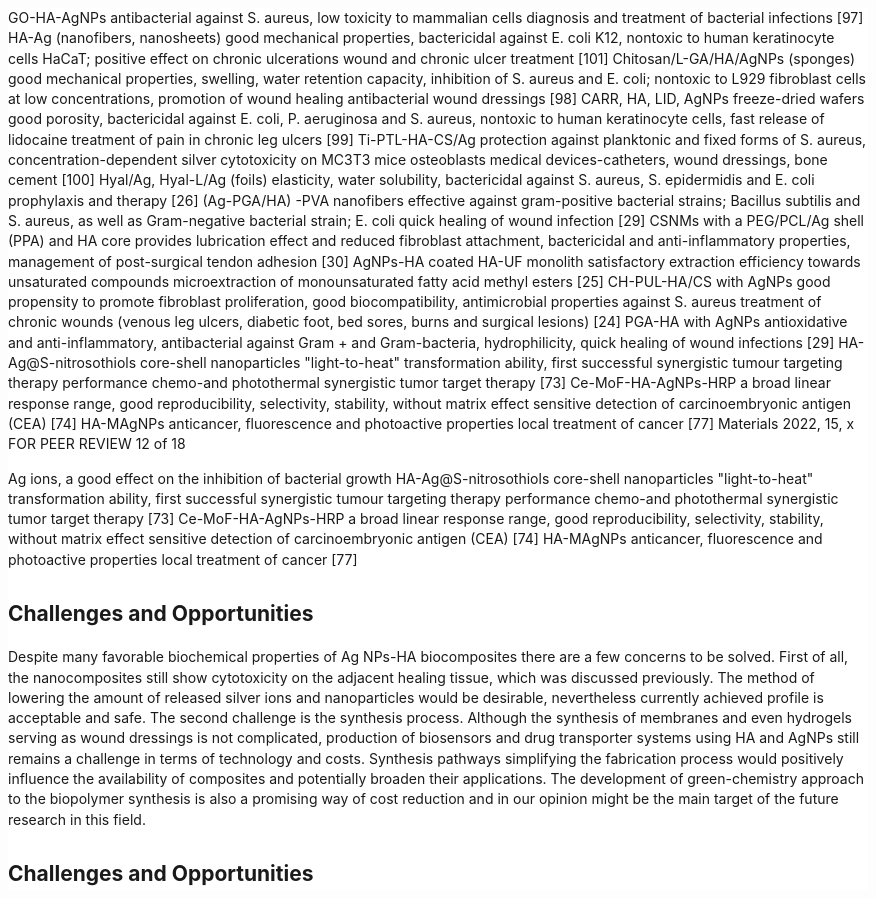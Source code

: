 GO-HA-AgNPs antibacterial against S. aureus, low toxicity to mammalian cells diagnosis and treatment of bacterial infections [97] HA-Ag (nanofibers, nanosheets) good mechanical properties, bactericidal against E. coli K12, nontoxic to human keratinocyte cells HaCaT; positive effect on chronic ulcerations wound and chronic ulcer treatment [101] Chitosan/L-GA/HA/AgNPs (sponges) good mechanical properties, swelling, water retention capacity, inhibition of S. aureus and E. coli; nontoxic to L929 fibroblast cells at low concentrations, promotion of wound healing antibacterial wound dressings [98] CARR, HA, LID, AgNPs freeze-dried wafers good porosity, bactericidal against E. coli, P. aeruginosa and S. aureus, nontoxic to human keratinocyte cells, fast release of lidocaine treatment of pain in chronic leg ulcers [99] Ti-PTL-HA-CS/Ag protection against planktonic and fixed forms of S. aureus, concentration-dependent silver cytotoxicity on MC3T3 mice osteoblasts medical devices-catheters, wound dressings, bone cement [100] Hyal/Ag, Hyal-L/Ag (foils) elasticity, water solubility, bactericidal against S. aureus, S. epidermidis and E. coli prophylaxis and therapy [26] (Ag-PGA/HA) -PVA nanofibers effective against gram-positive bacterial strains; Bacillus subtilis and S. aureus, as well as Gram-negative bacterial strain; E. coli quick healing of wound infection [29] CSNMs with a PEG/PCL/Ag shell (PPA) and HA core provides lubrication effect and reduced fibroblast attachment, bactericidal and anti-inflammatory properties, management of post-surgical tendon adhesion [30] AgNPs-HA coated HA-UF monolith satisfactory extraction efficiency towards unsaturated compounds microextraction of monounsaturated fatty acid methyl esters [25] CH-PUL-HA/CS with AgNPs good propensity to promote fibroblast proliferation, good biocompatibility, antimicrobial properties against S. aureus treatment of chronic wounds (venous leg ulcers, diabetic foot, bed sores, burns and surgical lesions) [24] PGA-HA with AgNPs antioxidative and anti-inflammatory, antibacterial against Gram + and Gram-bacteria, hydrophilicity, quick healing of wound infections [29]  HA-Ag@S-nitrosothiols core-shell nanoparticles "light-to-heat" transformation ability, first successful synergistic tumour targeting therapy performance chemo-and photothermal synergistic tumor target therapy [73] Ce-MoF-HA-AgNPs-HRP a broad linear response range, good reproducibility, selectivity, stability, without matrix effect sensitive detection of carcinoembryonic antigen (CEA) [74] HA-MAgNPs anticancer, fluorescence and photoactive properties local treatment of cancer [77] Materials 2022, 15, x FOR PEER REVIEW 12 of 18

Ag ions, a good effect on the inhibition of bacterial growth HA-Ag@S-nitrosothiols core-shell nanoparticles "light-to-heat" transformation ability, first successful synergistic tumour targeting therapy performance chemo-and photothermal synergistic tumor target therapy [73] Ce-MoF-HA-AgNPs-HRP a broad linear response range, good reproducibility, selectivity, stability, without matrix effect sensitive detection of carcinoembryonic antigen (CEA) [74] HA-MAgNPs anticancer, fluorescence and photoactive properties local treatment of cancer [77] 


## Challenges and Opportunities

Despite many favorable biochemical properties of Ag NPs-HA biocomposites there are a few concerns to be solved. First of all, the nanocomposites still show cytotoxicity on the adjacent healing tissue, which was discussed previously. The method of lowering the amount of released silver ions and nanoparticles would be desirable, nevertheless currently achieved profile is acceptable and safe. The second challenge is the synthesis process. Although the synthesis of membranes and even hydrogels serving as wound dressings is not complicated, production of biosensors and drug transporter systems using HA and AgNPs still remains a challenge in terms of technology and costs. Synthesis pathways simplifying the fabrication process would positively influence the availability of composites and potentially broaden their applications. The development of green-chemistry approach to the biopolymer synthesis is also a promising way of cost reduction and in our opinion might be the main target of the future research in this field. 


## Challenges and Opportunities
